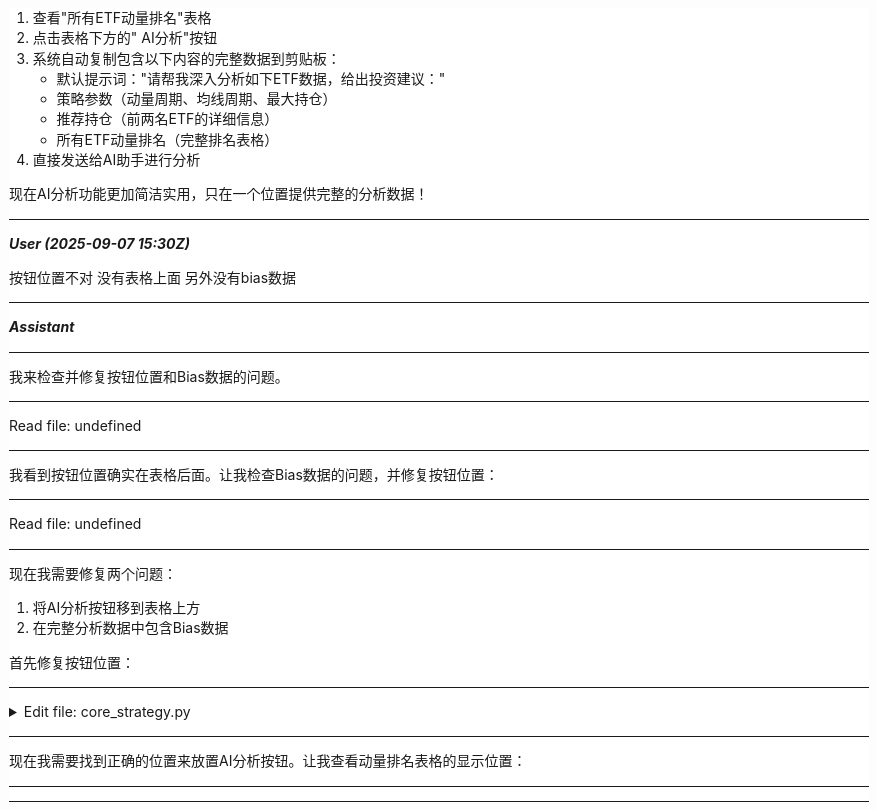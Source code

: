 1. 查看"所有ETF动量排名"表格
2. 点击表格下方的" AI分析"按钮
3. 系统自动复制包含以下内容的完整数据到剪贴板：
   - 默认提示词："请帮我深入分析如下ETF数据，给出投资建议："
   - 策略参数（动量周期、均线周期、最大持仓）
   - 推荐持仓（前两名ETF的详细信息）
   - 所有ETF动量排名（完整排名表格）
4. 直接发送给AI助手进行分析

现在AI分析功能更加简洁实用，只在一个位置提供完整的分析数据！

---

_**User (2025-09-07 15:30Z)**_

按钮位置不对 没有表格上面 另外没有bias数据

---

_**Assistant**_



---

我来检查并修复按钮位置和Bias数据的问题。


---

Read file: undefined

---

我看到按钮位置确实在表格后面。让我检查Bias数据的问题，并修复按钮位置：


---

Read file: undefined

---

现在我需要修复两个问题：
1. 将AI分析按钮移到表格上方
2. 在完整分析数据中包含Bias数据

首先修复按钮位置：


---

<details><summary>Edit file: core_strategy.py</summary></details>

---

现在我需要找到正确的位置来放置AI分析按钮。让我查看动量排名表格的显示位置：


---



---